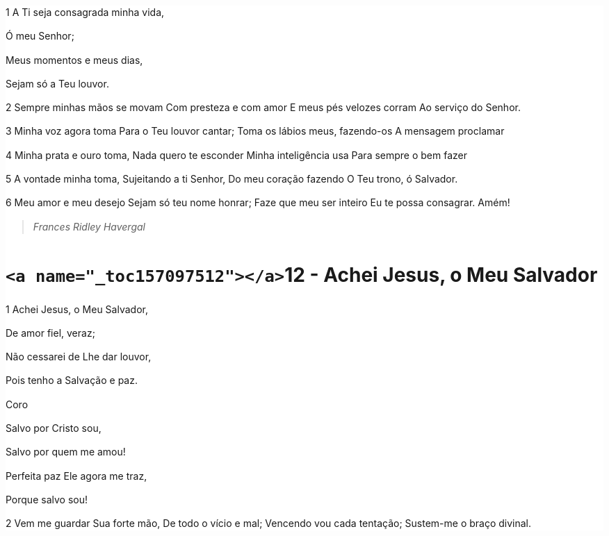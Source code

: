 1 A Ti seja consagrada minha vida,

 Ó meu Senhor;

 Meus momentos e meus dias,

 Sejam só a Teu louvor.

2 Sempre minhas mãos se movam
 Com presteza e com amor
 E meus pés velozes corram
 Ao serviço do Senhor.

3 Minha voz agora toma
 Para o Teu louvor cantar;
 Toma os lábios meus, fazendo-os
 A mensagem proclamar

4 Minha prata e ouro toma,
 Nada quero te esconder
 Minha inteligência usa
 Para sempre o bem fazer

5 A vontade minha toma,
 Sujeitando a ti Senhor,
 Do meu coração fazendo
 O Teu trono, ó Salvador.

6 Meu amor e meu desejo
 Sejam só teu nome honrar;
 Faze que meu ser inteiro
 Eu te possa consagrar. Amém!

> *Frances Ridley Havergal*

# **`<a name="_toc157097512"></a>`12 - Achei Jesus, o Meu Salvador**

1 Achei Jesus, o Meu Salvador,

 De amor fiel, veraz;

 Não cessarei de Lhe dar louvor,

 Pois tenho a Salvação e paz.

 Coro

 Salvo por Cristo sou,

 Salvo por quem me amou!

 Perfeita paz Ele agora me traz,

 Porque salvo sou!

2 Vem me guardar Sua forte mão,
 De todo o vício e mal;
 Vencendo vou cada tentação;
 Sustem-me o braço divinal.
